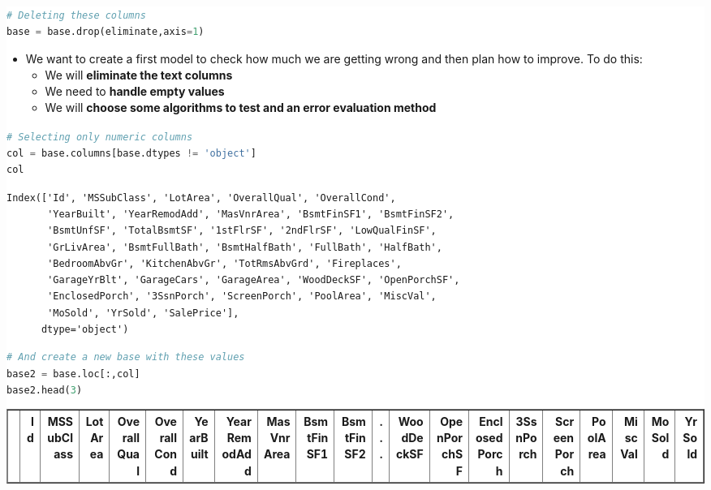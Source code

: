 

```python
# Deleting these columns
base = base.drop(eliminate,axis=1)
```

- We want to create a first model to check how much we are getting wrong and then plan how to improve. To do this:
  - We will **eliminate the text columns**
  - We need to **handle empty values**
  - We will **choose some algorithms to test and an error evaluation method**


```python
# Selecting only numeric columns
col = base.columns[base.dtypes != 'object']
col
```




    Index(['Id', 'MSSubClass', 'LotArea', 'OverallQual', 'OverallCond',
           'YearBuilt', 'YearRemodAdd', 'MasVnrArea', 'BsmtFinSF1', 'BsmtFinSF2',
           'BsmtUnfSF', 'TotalBsmtSF', '1stFlrSF', '2ndFlrSF', 'LowQualFinSF',
           'GrLivArea', 'BsmtFullBath', 'BsmtHalfBath', 'FullBath', 'HalfBath',
           'BedroomAbvGr', 'KitchenAbvGr', 'TotRmsAbvGrd', 'Fireplaces',
           'GarageYrBlt', 'GarageCars', 'GarageArea', 'WoodDeckSF', 'OpenPorchSF',
           'EnclosedPorch', '3SsnPorch', 'ScreenPorch', 'PoolArea', 'MiscVal',
           'MoSold', 'YrSold', 'SalePrice'],
          dtype='object')




```python
# And create a new base with these values
base2 = base.loc[:,col]
base2.head(3)
```





  <div id="df-acbe7963-a9a5-4188-b714-b99f387cde3b" class="colab-df-container">
    <div>

<table border="1" class="dataframe">
  <thead>
    <tr style="text-align: right;">
      <th></th>
      <th>Id</th>
      <th>MSSubClass</th>
      <th>LotArea</th>
      <th>OverallQual</th>
      <th>OverallCond</th>
      <th>YearBuilt</th>
      <th>YearRemodAdd</th>
      <th>MasVnrArea</th>
      <th>BsmtFinSF1</th>
      <th>BsmtFinSF2</th>
      <th>...</th>
      <th>WoodDeckSF</th>
      <th>OpenPorchSF</th>
      <th>EnclosedPorch</th>
      <th>3SsnPorch</th>
      <th>ScreenPorch</th>
      <th>PoolArea</th>
      <th>MiscVal</th>
      <th>MoSold</th>
      <th>YrSold</th>
